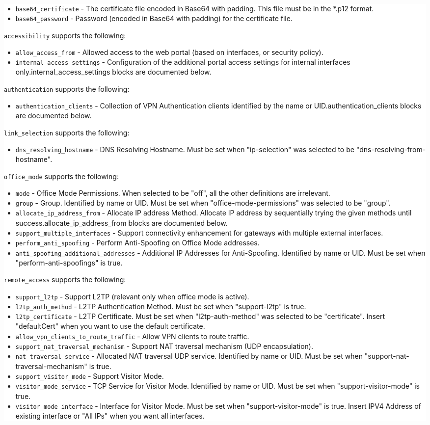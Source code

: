 * `base64_certificate` - The certificate file encoded in Base64 with padding.
  This file must be in the *.p12 format.
* `base64_password` - Password (encoded in Base64 with padding) for the certificate file.


`accessibility` supports the following:

* `allow_access_from` - Allowed access to the web portal (based on interfaces, or security policy).
* `internal_access_settings` - Configuration of the additional portal access settings for internal interfaces only.internal_access_settings blocks are documented below.


`authentication` supports the following:

* `authentication_clients` - Collection of VPN Authentication clients identified by the name or UID.authentication_clients blocks are documented below.


`link_selection` supports the following:

* `dns_resolving_hostname` - DNS Resolving Hostname. Must be set when "ip-selection" was selected to be "dns-resolving-from-hostname".


`office_mode` supports the following:

* `mode` - Office Mode Permissions.
  When selected to be "off", all the other definitions are irrelevant.
* `group` - Group. Identified by name or UID.
  Must be set when "office-mode-permissions" was selected to be "group".
* `allocate_ip_address_from` - Allocate IP address Method.
  Allocate IP address by sequentially trying the given methods until success.allocate_ip_address_from blocks are documented below.
* `support_multiple_interfaces` - Support connectivity enhancement for gateways with multiple external interfaces.
* `perform_anti_spoofing` - Perform Anti-Spoofing on Office Mode addresses.
* `anti_spoofing_additional_addresses` - Additional IP Addresses for Anti-Spoofing.
  Identified by name or UID.
  Must be set when "perform-anti-spoofings" is true.


`remote_access` supports the following:

* `support_l2tp` - Support L2TP (relevant only when office mode is active).
* `l2tp_auth_method` - L2TP Authentication Method.
  Must be set when "support-l2tp" is true.
* `l2tp_certificate` - L2TP Certificate.
  Must be set when "l2tp-auth-method" was selected to be "certificate".
  Insert "defaultCert" when you want to use the default certificate.
* `allow_vpn_clients_to_route_traffic` - Allow VPN clients to route traffic.
* `support_nat_traversal_mechanism` - Support NAT traversal mechanism (UDP encapsulation).
* `nat_traversal_service` - Allocated NAT traversal UDP service. Identified by name or UID.
  Must be set when "support-nat-traversal-mechanism" is true.
* `support_visitor_mode` - Support Visitor Mode.
* `visitor_mode_service` - TCP Service for Visitor Mode. Identified by name or UID.
  Must be set when "support-visitor-mode" is true.
* `visitor_mode_interface` - Interface for Visitor Mode.
  Must be set when "support-visitor-mode" is true.
  Insert IPV4 Address of existing interface or "All IPs" when you want all interfaces.
